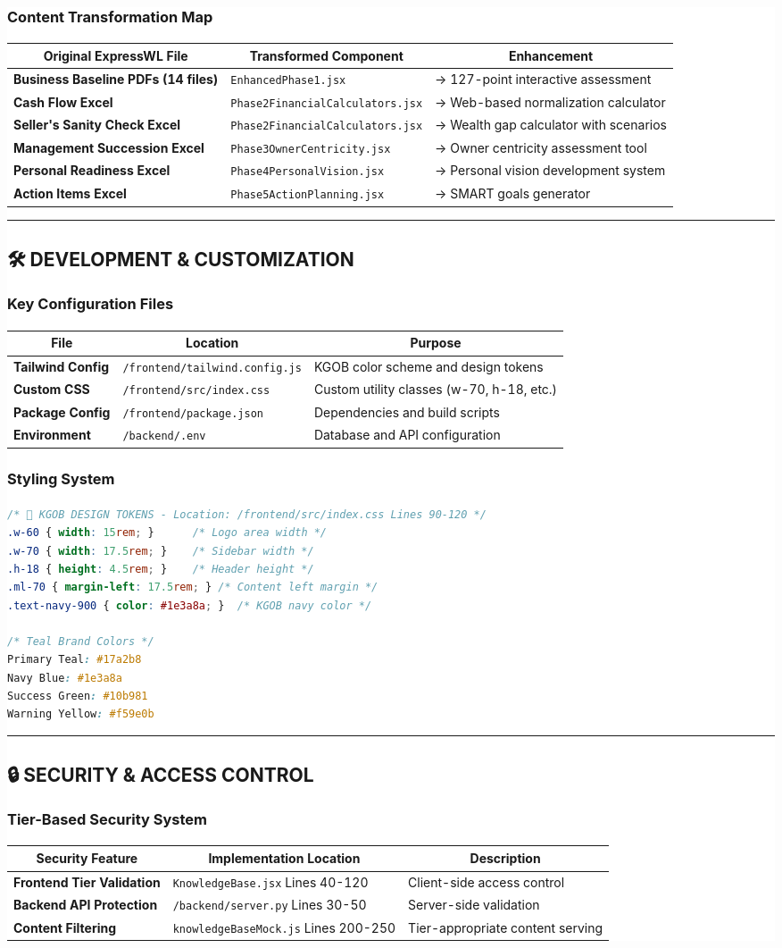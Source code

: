 ### **Content Transformation Map**
| Original ExpressWL File | Transformed Component | Enhancement |
|------------------------|----------------------|-------------|
| **Business Baseline PDFs (14 files)** | `EnhancedPhase1.jsx` | → 127-point interactive assessment |
| **Cash Flow Excel** | `Phase2FinancialCalculators.jsx` | → Web-based normalization calculator |
| **Seller's Sanity Check Excel** | `Phase2FinancialCalculators.jsx` | → Wealth gap calculator with scenarios |
| **Management Succession Excel** | `Phase3OwnerCentricity.jsx` | → Owner centricity assessment tool |
| **Personal Readiness Excel** | `Phase4PersonalVision.jsx` | → Personal vision development system |
| **Action Items Excel** | `Phase5ActionPlanning.jsx` | → SMART goals generator |

---

## 🛠️ **DEVELOPMENT & CUSTOMIZATION**

### **Key Configuration Files**
| File | Location | Purpose |
|------|----------|---------|
| **Tailwind Config** | `/frontend/tailwind.config.js` | KGOB color scheme and design tokens |
| **Custom CSS** | `/frontend/src/index.css` | Custom utility classes (w-70, h-18, etc.) |
| **Package Config** | `/frontend/package.json` | Dependencies and build scripts |
| **Environment** | `/backend/.env` | Database and API configuration |

### **Styling System**
```css
/* 🎨 KGOB DESIGN TOKENS - Location: /frontend/src/index.css Lines 90-120 */
.w-60 { width: 15rem; }      /* Logo area width */
.w-70 { width: 17.5rem; }    /* Sidebar width */
.h-18 { height: 4.5rem; }    /* Header height */
.ml-70 { margin-left: 17.5rem; } /* Content left margin */
.text-navy-900 { color: #1e3a8a; }  /* KGOB navy color */

/* Teal Brand Colors */
Primary Teal: #17a2b8
Navy Blue: #1e3a8a  
Success Green: #10b981
Warning Yellow: #f59e0b
```

---

## 🔒 **SECURITY & ACCESS CONTROL**

### **Tier-Based Security System**
| Security Feature | Implementation Location | Description |
|-------------------|------------------------|-------------|
| **Frontend Tier Validation** | `KnowledgeBase.jsx` Lines 40-120 | Client-side access control |
| **Backend API Protection** | `/backend/server.py` Lines 30-50 | Server-side validation |
| **Content Filtering** | `knowledgeBaseMock.js` Lines 200-250 | Tier-appropriate content serving |
